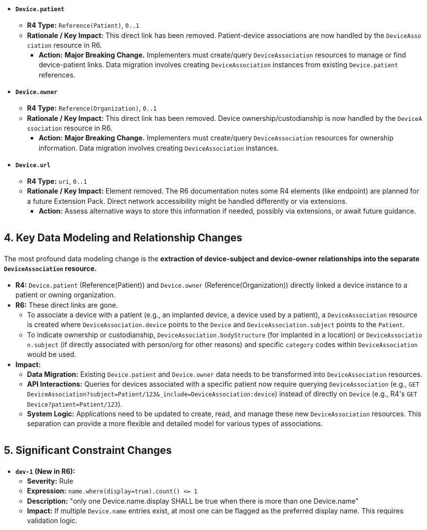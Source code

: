 *   **`Device.patient`**
    *   **R4 Type:** `Reference(Patient)`, `0..1`
    *   **Rationale / Key Impact:** This direct link has been removed. Patient-device associations are now handled by the `DeviceAssociation` resource in R6.
        *   **Action:** **Major Breaking Change.** Implementers must create/query `DeviceAssociation` resources to manage or find device-patient links. Data migration involves creating `DeviceAssociation` instances from existing `Device.patient` references.

*   **`Device.owner`**
    *   **R4 Type:** `Reference(Organization)`, `0..1`
    *   **Rationale / Key Impact:** This direct link has been removed. Device ownership/custodianship is now handled by the `DeviceAssociation` resource in R6.
        *   **Action:** **Major Breaking Change.** Implementers must create/query `DeviceAssociation` resources for ownership information. Data migration involves creating `DeviceAssociation` instances.

*   **`Device.url`**
    *   **R4 Type:** `uri`, `0..1`
    *   **Rationale / Key Impact:** Element removed. The R6 documentation notes some R4 elements (like endpoint) are planned for a future Extension Pack. Direct network accessibility might be handled differently or via extensions.
        *   **Action:** Assess alternative ways to store this information if needed, possibly via extensions, or await future guidance.

## 4. Key Data Modeling and Relationship Changes

The most profound data modeling change is the **extraction of device-subject and device-owner relationships into the separate `DeviceAssociation` resource.**

*   **R4:** `Device.patient` (Reference(Patient)) and `Device.owner` (Reference(Organization)) directly linked a device instance to a patient or owning organization.
*   **R6:** These direct links are gone.
    *   To associate a device with a patient (e.g., an implanted device, a device used by a patient), a `DeviceAssociation` resource is created where `DeviceAssociation.device` points to the `Device` and `DeviceAssociation.subject` points to the `Patient`.
    *   To indicate ownership or custodianship, `DeviceAssociation.bodyStructure` (for implanted in a location) or `DeviceAssociation.subject` (if directly associated with person/org for other reasons) and specific `category` codes within `DeviceAssociation` would be used.
*   **Impact:**
    *   **Data Migration:** Existing `Device.patient` and `Device.owner` data needs to be transformed into `DeviceAssociation` resources.
    *   **API Interactions:** Queries for devices associated with a specific patient now require querying `DeviceAssociation` (e.g., `GET DeviceAssociation?subject=Patient/123&_include=DeviceAssociation:device`) instead of directly on `Device` (e.g., R4's `GET Device?patient=Patient/123`).
    *   **System Logic:** Applications need to be updated to create, read, and manage these new `DeviceAssociation` resources. This separation can provide a more flexible and detailed model for various types of associations.

## 5. Significant Constraint Changes

*   **`dev-1` (New in R6):**
    *   **Severity:** Rule
    *   **Expression:** `name.where(display=true).count() <= 1`
    *   **Description:** "only one Device.name.display SHALL be true when there is more than one Device.name"
    *   **Impact:** If multiple `Device.name` entries exist, at most one can be flagged as the preferred display name. This requires validation logic.
